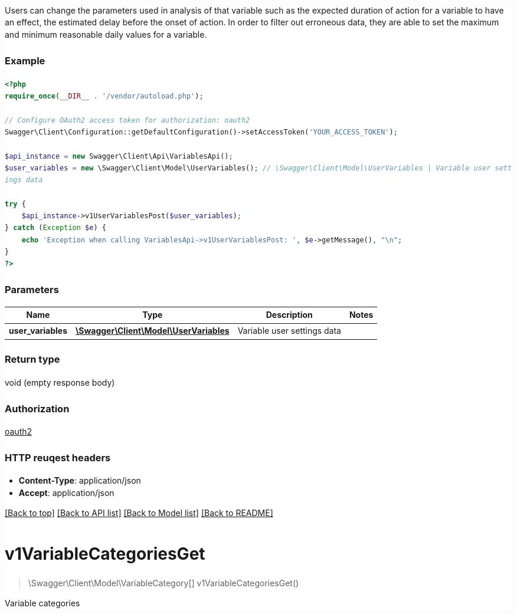 Users can change the parameters used in analysis of that variable such as the expected duration of action for a variable to have an effect, the estimated delay before the onset of action. In order to filter out erroneous data, they are able to set the maximum and minimum reasonable daily values for a variable.

### Example 
```php
<?php
require_once(__DIR__ . '/vendor/autoload.php');

// Configure OAuth2 access token for authorization: oauth2
Swagger\Client\Configuration::getDefaultConfiguration()->setAccessToken('YOUR_ACCESS_TOKEN');

$api_instance = new Swagger\Client\Api\VariablesApi();
$user_variables = new \Swagger\Client\Model\UserVariables(); // \Swagger\Client\Model\UserVariables | Variable user settings data

try { 
    $api_instance->v1UserVariablesPost($user_variables);
} catch (Exception $e) {
    echo 'Exception when calling VariablesApi->v1UserVariablesPost: ', $e->getMessage(), "\n";
}
?>
```

### Parameters

Name | Type | Description  | Notes
------------- | ------------- | ------------- | -------------
 **user_variables** | [**\Swagger\Client\Model\UserVariables**](\Swagger\Client\Model\UserVariables.md)| Variable user settings data | 

### Return type

void (empty response body)

### Authorization

[oauth2](../README.md#oauth2)

### HTTP reuqest headers

 - **Content-Type**: application/json
 - **Accept**: application/json

[[Back to top]](#) [[Back to API list]](../README.md#documentation-for-api-endpoints) [[Back to Model list]](../README.md#documentation-for-models) [[Back to README]](../README.md)

# **v1VariableCategoriesGet**
> \Swagger\Client\Model\VariableCategory[] v1VariableCategoriesGet()

Variable categories
